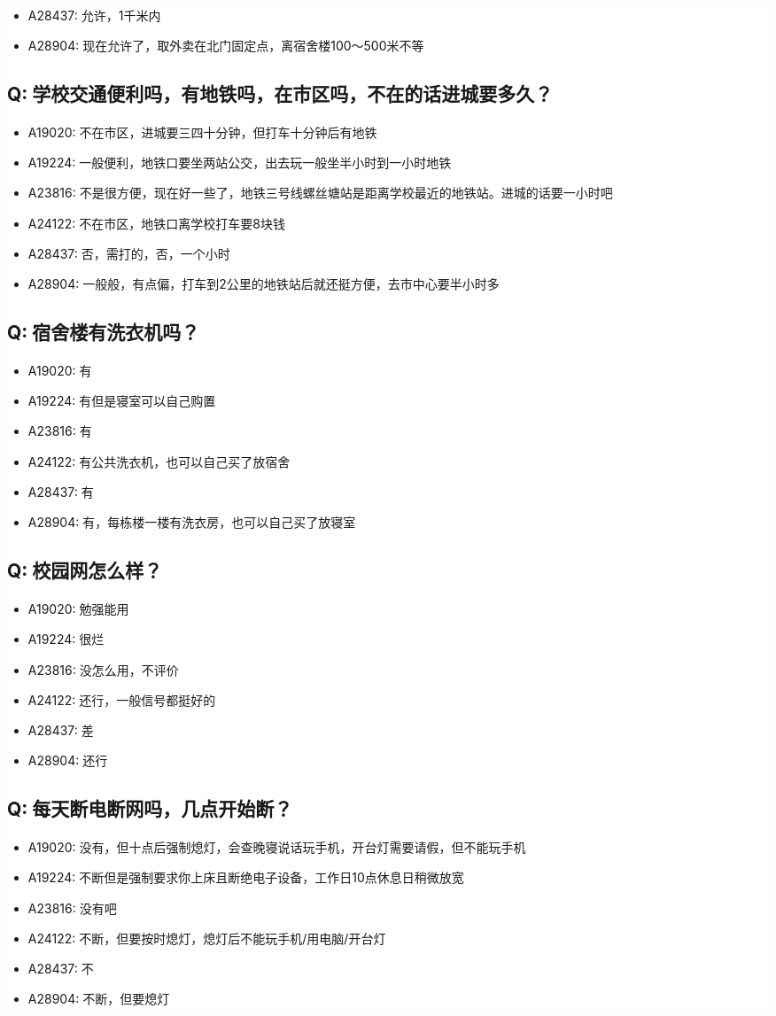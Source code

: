 - A28437: 允许，1千米内

- A28904: 现在允许了，取外卖在北门固定点，离宿舍楼100～500米不等

## Q: 学校交通便利吗，有地铁吗，在市区吗，不在的话进城要多久？

- A19020: 不在市区，进城要三四十分钟，但打车十分钟后有地铁

- A19224: 一般便利，地铁口要坐两站公交，出去玩一般坐半小时到一小时地铁

- A23816: 不是很方便，现在好一些了，地铁三号线螺丝塘站是距离学校最近的地铁站。进城的话要一小时吧

- A24122: 不在市区，地铁口离学校打车要8块钱

- A28437: 否，需打的，否，一个小时

- A28904: 一般般，有点偏，打车到2公里的地铁站后就还挺方便，去市中心要半小时多

## Q: 宿舍楼有洗衣机吗？

- A19020: 有

- A19224: 有但是寝室可以自己购置

- A23816: 有

- A24122: 有公共洗衣机，也可以自己买了放宿舍

- A28437: 有

- A28904: 有，每栋楼一楼有洗衣房，也可以自己买了放寝室

## Q: 校园网怎么样？

- A19020: 勉强能用

- A19224: 很烂

- A23816: 没怎么用，不评价

- A24122: 还行，一般信号都挺好的

- A28437: 差

- A28904: 还行

## Q: 每天断电断网吗，几点开始断？

- A19020: 没有，但十点后强制熄灯，会查晚寝说话玩手机，开台灯需要请假，但不能玩手机

- A19224: 不断但是强制要求你上床且断绝电子设备，工作日10点休息日稍微放宽

- A23816: 没有吧

- A24122: 不断，但要按时熄灯，熄灯后不能玩手机/用电脑/开台灯

- A28437: 不

- A28904: 不断，但要熄灯

